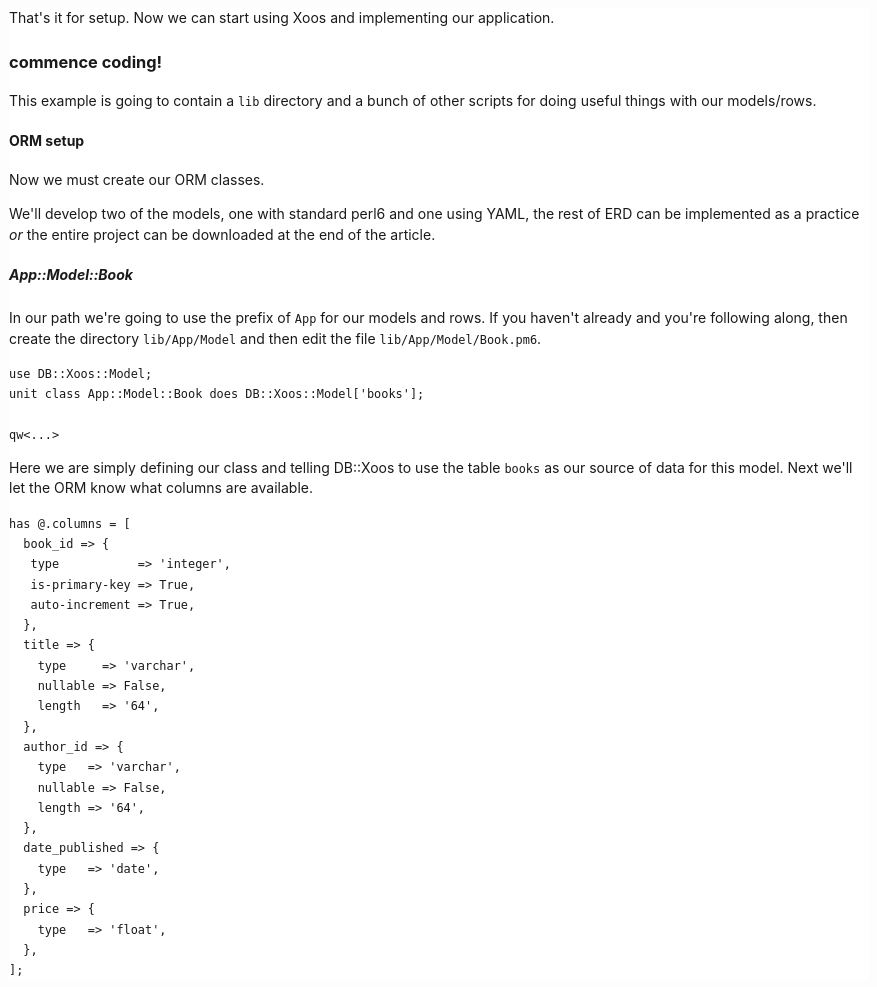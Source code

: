 That's it for setup.  Now we can start using Xoos and implementing our application.

### commence coding!

This example is going to contain a `lib` directory and a bunch of other scripts for doing useful things with our models/rows.

#### ORM setup

Now we must create our ORM classes.

We'll develop two of the models, one with standard perl6 and one using YAML, the rest of ERD can be implemented as a practice _or_ the entire project can be downloaded at the end of the article.

##### App::Model::Book

In our path we're going to use the prefix of `App` for our models and rows.  If you haven't already and you're following along, then create the directory `lib/App/Model` and then edit the file `lib/App/Model/Book.pm6`.

```perl6
use DB::Xoos::Model;
unit class App::Model::Book does DB::Xoos::Model['books'];

qw<...>
```

Here we are simply defining our class and telling DB::Xoos to use the table `books` as our source of data for this model.  Next we'll let the ORM know what columns are available.

```perl6
has @.columns = [
  book_id => {
   type           => 'integer',
   is-primary-key => True,
   auto-increment => True,
  },
  title => {
    type     => 'varchar',
    nullable => False,
    length   => '64',
  },
  author_id => {
    type   => 'varchar',
    nullable => False,
    length => '64',
  },
  date_published => {
    type   => 'date',
  },
  price => {
    type   => 'float',
  },
];
```
